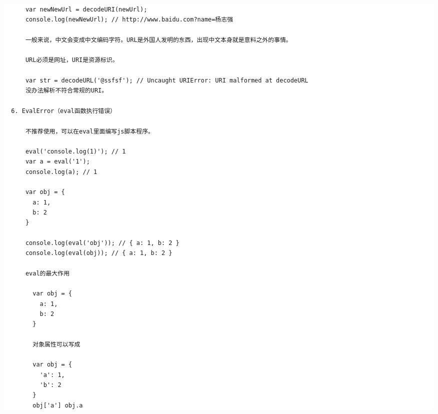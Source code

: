           var newNewUrl = decodeURI(newUrl);
          console.log(newNewUrl); // http://www.baidu.com?name=杨志强
              
          一般来说，中文会变成中文编码字符。URL是外国人发明的东西，出现中文本身就是意料之外的事情。
    
          URL必须是网址，URI是资源标识。
    
          var str = decodeURL('@ssfsf'); // Uncaught URIError: URI malformed at decodeURL
          没办法解析不符合常规的URI。
    
      6. EvalError（eval函数执行错误）
    
          不推荐使用，可以在eval里面编写js脚本程序。
                    
          eval('console.log(1)'); // 1
          var a = eval('1');
          console.log(a); // 1
    
          var obj = {
            a: 1,
            b: 2
          }
    
          console.log(eval('obj')); // { a: 1, b: 2 }
          console.log(eval(obj)); // { a: 1, b: 2 }
    
          eval的最大作用
    
            var obj = {
              a: 1,
              b: 2
            }
    
            对象属性可以写成
    
            var obj = {
              'a': 1,
              'b': 2
            }
            obj['a'] obj.a 
    
